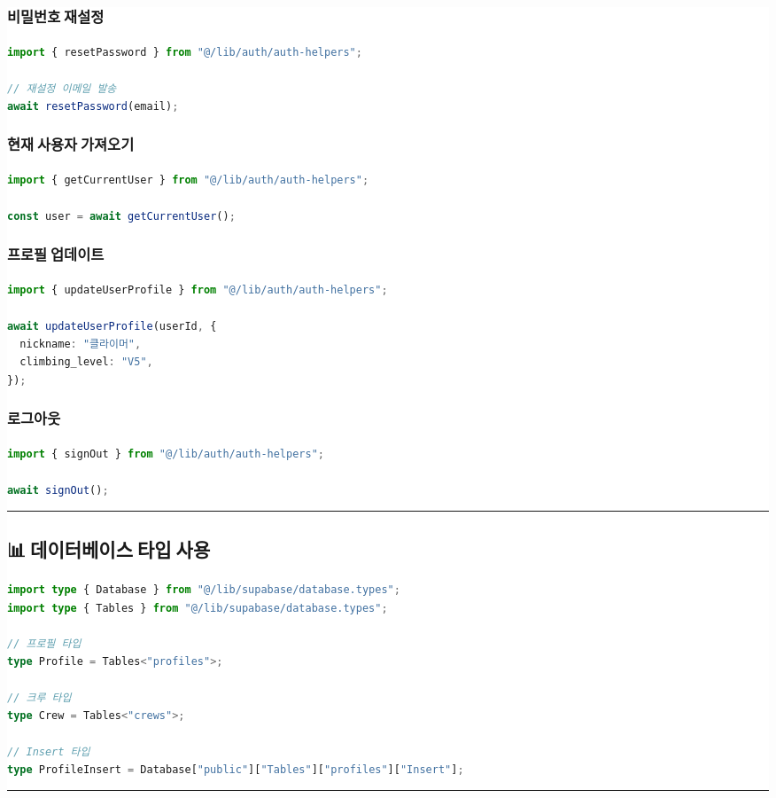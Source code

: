 ### 비밀번호 재설정

```typescript
import { resetPassword } from "@/lib/auth/auth-helpers";

// 재설정 이메일 발송
await resetPassword(email);
```

### 현재 사용자 가져오기

```typescript
import { getCurrentUser } from "@/lib/auth/auth-helpers";

const user = await getCurrentUser();
```

### 프로필 업데이트

```typescript
import { updateUserProfile } from "@/lib/auth/auth-helpers";

await updateUserProfile(userId, {
  nickname: "클라이머",
  climbing_level: "V5",
});
```

### 로그아웃

```typescript
import { signOut } from "@/lib/auth/auth-helpers";

await signOut();
```

---

## 📊 데이터베이스 타입 사용

```typescript
import type { Database } from "@/lib/supabase/database.types";
import type { Tables } from "@/lib/supabase/database.types";

// 프로필 타입
type Profile = Tables<"profiles">;

// 크루 타입
type Crew = Tables<"crews">;

// Insert 타입
type ProfileInsert = Database["public"]["Tables"]["profiles"]["Insert"];
```

---